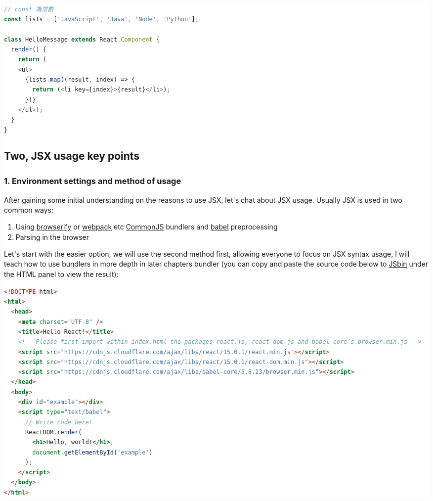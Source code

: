 ```js
// const 為常數
const lists = ['JavaScript', 'Java', 'Node', 'Python'];

class HelloMessage extends React.Component {
  render() {
    return (
    <ul>
      {lists.map((result, index) => {
        return (<li key={index}>{result}</li>);
      })}
    </ul>);
  }
}
```

## Two, JSX usage key points
### 1. Environment settings and method of usage
After gaining some initial understanding on the reasons to use JSX, let's chat about JSX usage. Usually JSX is used in two common ways:

1. Using [browserify](http://browserify.org/) or [webpack](https://webpack.github.io/) etc [CommonJS](https://en.wikipedia.org/wiki/CommonJS) bundlers and [babel](https://babeljs.io/) preprocessing
2. Parsing in the browser

Let's start with the easier option, we will use the second method first, allowing everyone to focus on JSX syntax usage, I will teach how to use bundlers in more depth in later chapters bundler (you can copy and paste the source code below to [JSbin](http://jsbin.com/) under the HTML panel to view the result):

```html
<!DOCTYPE html>
<html>
  <head>
    <meta charset="UTF-8" />
    <title>Hello React!</title>
    <!-- Please first import within index.html the packages react.js, react-dom.js and babel-core's browser.min.js -->
    <script src="https://cdnjs.cloudflare.com/ajax/libs/react/15.0.1/react.min.js"></script>
    <script src="https://cdnjs.cloudflare.com/ajax/libs/react/15.0.1/react-dom.min.js"></script>
    <script src="https://cdnjs.cloudflare.com/ajax/libs/babel-core/5.8.23/browser.min.js"></script>
  </head>
  <body>
    <div id="example"></div>
    <script type="text/babel">
      // Write code here!
      ReactDOM.render(
        <h1>Hello, world!</h1>,
        document.getElementById('example')
      );
    </script>
  </body>
</html>
```
